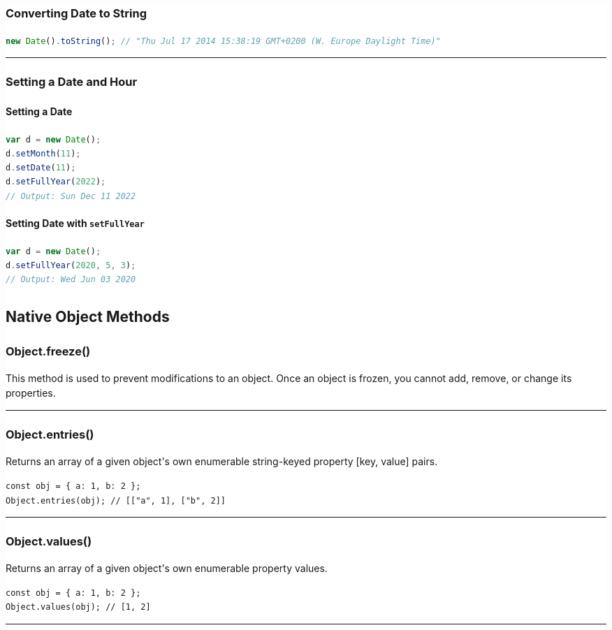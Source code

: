 ### Converting Date to String
```javascript
new Date().toString(); // "Thu Jul 17 2014 15:38:19 GMT+0200 (W. Europe Daylight Time)"
```

---

### Setting a Date and Hour

#### Setting a Date
```javascript
var d = new Date();
d.setMonth(11);
d.setDate(11);
d.setFullYear(2022);
// Output: Sun Dec 11 2022
```

#### Setting Date with `setFullYear`
```javascript
var d = new Date();
d.setFullYear(2020, 5, 3);
// Output: Wed Jun 03 2020
```

## Native Object Methods

### Object.freeze()
This method is used to prevent modifications to an object. Once an object is frozen, you cannot add, remove, or change its properties.

---

### Object.entries()
Returns an array of a given object's own enumerable string-keyed property [key, value] pairs.

```
const obj = { a: 1, b: 2 };
Object.entries(obj); // [["a", 1], ["b", 2]]
```

---

### Object.values()
Returns an array of a given object's own enumerable property values.

```
const obj = { a: 1, b: 2 };
Object.values(obj); // [1, 2]
```

---
